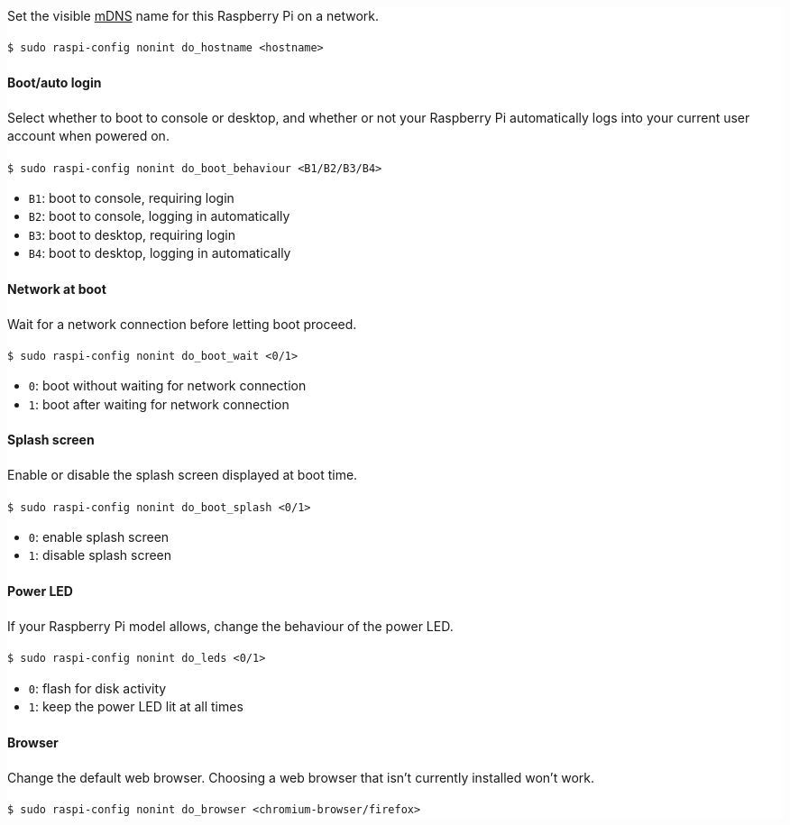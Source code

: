 Set the visible [mDNS](https://www.raspberrypi.com/documentation/computers/remote-access.html#resolve-raspberrypi-local-with-mdns) name for this Raspberry Pi on a network.

```
$ sudo raspi-config nonint do_hostname <hostname>
```

#### Boot/auto login

Select whether to boot to console or desktop, and whether or not your Raspberry Pi automatically logs into your current user account when powered on.

```
$ sudo raspi-config nonint do_boot_behaviour <B1/B2/B3/B4>
```

* `B1`: boot to console, requiring login
* `B2`: boot to console, logging in automatically
* `B3`: boot to desktop, requiring login
* `B4`: boot to desktop, logging in automatically

#### Network at boot

Wait for a network connection before letting boot proceed.

```
$ sudo raspi-config nonint do_boot_wait <0/1>
```

* `0`: boot without waiting for network connection
* `1`: boot after waiting for network connection

#### Splash screen

Enable or disable the splash screen displayed at boot time.

```
$ sudo raspi-config nonint do_boot_splash <0/1>
```

* `0`: enable splash screen
* `1`: disable splash screen

#### Power LED

If your Raspberry Pi model allows, change the behaviour of the power LED.

```
$ sudo raspi-config nonint do_leds <0/1>
```

* `0`: flash for disk activity
* `1`: keep the power LED lit at all times

#### Browser

Change the default web browser. Choosing a web browser that isn’t currently installed won’t work.

```
$ sudo raspi-config nonint do_browser <chromium-browser/firefox>
```
